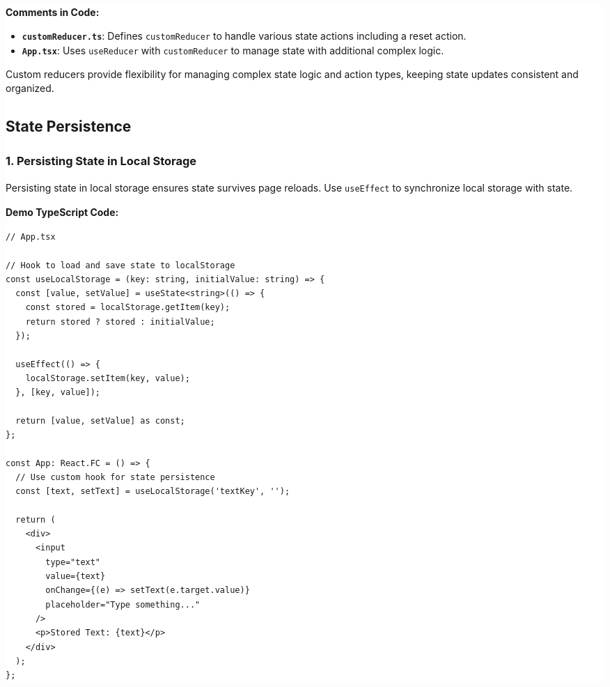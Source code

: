 **Comments in Code:**
- **`customReducer.ts`**: Defines `customReducer` to handle various state actions including a reset action.
- **`App.tsx`**: Uses `useReducer` with `customReducer` to manage state with additional complex logic.

Custom reducers provide flexibility for managing complex state logic and action types, keeping state updates consistent and organized.



## State Persistence
### 1. Persisting State in Local Storage

Persisting state in local storage ensures state survives page reloads. Use `useEffect` to synchronize local storage with state.

**Demo TypeScript Code:**

```tsx
// App.tsx

// Hook to load and save state to localStorage
const useLocalStorage = (key: string, initialValue: string) => {
  const [value, setValue] = useState<string>(() => {
    const stored = localStorage.getItem(key);
    return stored ? stored : initialValue;
  });

  useEffect(() => {
    localStorage.setItem(key, value);
  }, [key, value]);

  return [value, setValue] as const;
};

const App: React.FC = () => {
  // Use custom hook for state persistence
  const [text, setText] = useLocalStorage('textKey', '');

  return (
    <div>
      <input
        type="text"
        value={text}
        onChange={(e) => setText(e.target.value)}
        placeholder="Type something..."
      />
      <p>Stored Text: {text}</p>
    </div>
  );
};
```

